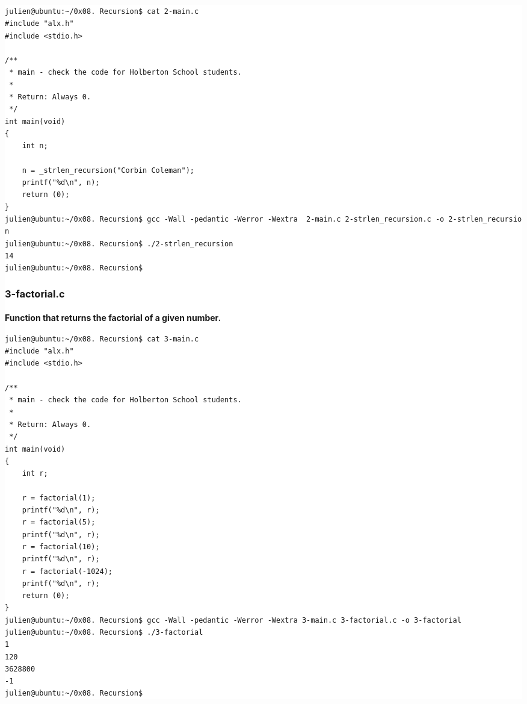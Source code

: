 <pre><code>julien@ubuntu:~/0x08. Recursion$ cat 2-main.c 
#include "alx.h"
#include &lt;stdio.h&gt;

/**
 * main - check the code for Holberton School students.
 *
 * Return: Always 0.
 */
int main(void)
{
    int n;

    n = _strlen_recursion("Corbin Coleman");
    printf("%d\n", n);
    return (0);
}
julien@ubuntu:~/0x08. Recursion$ gcc -Wall -pedantic -Werror -Wextra  2-main.c 2-strlen_recursion.c -o 2-strlen_recursion
julien@ubuntu:~/0x08. Recursion$ ./2-strlen_recursion 
14
julien@ubuntu:~/0x08. Recursion$ 
</code></pre>

### 3-factorial.c

**<p>Function that returns the factorial of a given number.</p>**

<pre><code>julien@ubuntu:~/0x08. Recursion$ cat 3-main.c
#include "alx.h"
#include &lt;stdio.h&gt;

/**
 * main - check the code for Holberton School students.
 *
 * Return: Always 0.
 */
int main(void)
{
    int r;

    r = factorial(1);
    printf("%d\n", r);
    r = factorial(5);
    printf("%d\n", r);
    r = factorial(10);
    printf("%d\n", r);
    r = factorial(-1024);
    printf("%d\n", r);
    return (0);
}
julien@ubuntu:~/0x08. Recursion$ gcc -Wall -pedantic -Werror -Wextra 3-main.c 3-factorial.c -o 3-factorial
julien@ubuntu:~/0x08. Recursion$ ./3-factorial 
1
120
3628800
-1
julien@ubuntu:~/0x08. Recursion$
</code></pre>
